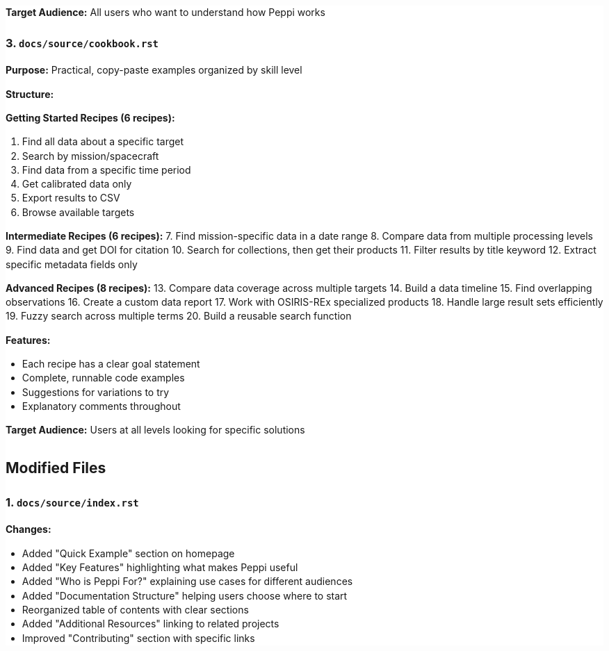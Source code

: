 **Target Audience:** All users who want to understand how Peppi works

### 3. `docs/source/cookbook.rst`

**Purpose:** Practical, copy-paste examples organized by skill level

**Structure:**

**Getting Started Recipes (6 recipes):**
1. Find all data about a specific target
2. Search by mission/spacecraft
3. Find data from a specific time period
4. Get calibrated data only
5. Export results to CSV
6. Browse available targets

**Intermediate Recipes (6 recipes):**
7. Find mission-specific data in a date range
8. Compare data from multiple processing levels
9. Find data and get DOI for citation
10. Search for collections, then get their products
11. Filter results by title keyword
12. Extract specific metadata fields only

**Advanced Recipes (8 recipes):**
13. Compare data coverage across multiple targets
14. Build a data timeline
15. Find overlapping observations
16. Create a custom data report
17. Work with OSIRIS-REx specialized products
18. Handle large result sets efficiently
19. Fuzzy search across multiple terms
20. Build a reusable search function

**Features:**
- Each recipe has a clear goal statement
- Complete, runnable code examples
- Suggestions for variations to try
- Explanatory comments throughout

**Target Audience:** Users at all levels looking for specific solutions

## Modified Files

### 1. `docs/source/index.rst`

**Changes:**
- Added "Quick Example" section on homepage
- Added "Key Features" highlighting what makes Peppi useful
- Added "Who is Peppi For?" explaining use cases for different audiences
- Added "Documentation Structure" helping users choose where to start
- Reorganized table of contents with clear sections
- Added "Additional Resources" linking to related projects
- Improved "Contributing" section with specific links
